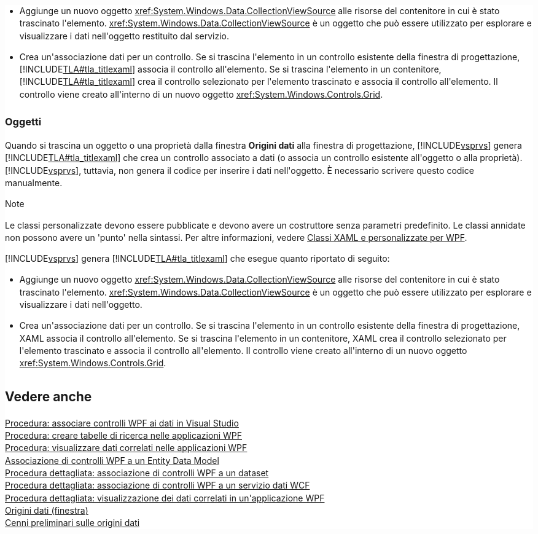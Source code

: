 -   Aggiunge un nuovo oggetto <xref:System.Windows.Data.CollectionViewSource> alle risorse del contenitore in cui è stato trascinato l'elemento.  <xref:System.Windows.Data.CollectionViewSource> è un oggetto che può essere utilizzato per esplorare e visualizzare i dati nell'oggetto restituito dal servizio.  
  
-   Crea un'associazione dati per un controllo.  Se si trascina l'elemento in un controllo esistente della finestra di progettazione, [!INCLUDE[TLA#tla_titlexaml](../data-tools/includes/tlasharptla_titlexaml_md.md)] associa il controllo all'elemento.  Se si trascina l'elemento in un contenitore, [!INCLUDE[TLA#tla_titlexaml](../data-tools/includes/tlasharptla_titlexaml_md.md)] crea il controllo selezionato per l'elemento trascinato e associa il controllo all'elemento.  Il controllo viene creato all'interno di un nuovo oggetto <xref:System.Windows.Controls.Grid>.  
  
### Oggetti  
 Quando si trascina un oggetto o una proprietà dalla finestra **Origini dati** alla finestra di progettazione, [!INCLUDE[vsprvs](../code-quality/includes/vsprvs_md.md)] genera [!INCLUDE[TLA#tla_titlexaml](../data-tools/includes/tlasharptla_titlexaml_md.md)] che crea un controllo associato a dati \(o associa un controllo esistente all'oggetto o alla proprietà\).  [!INCLUDE[vsprvs](../code-quality/includes/vsprvs_md.md)], tuttavia, non genera il codice per inserire i dati nell'oggetto.  È necessario scrivere questo codice manualmente.  
  
> [!NOTE]
>  Le classi personalizzate devono essere pubblicate e devono avere un costruttore senza parametri predefinito.  Le classi annidate non possono avere un 'punto' nella sintassi.  Per altre informazioni, vedere [Classi XAML e personalizzate per WPF](../Topic/XAML%20and%20Custom%20Classes%20for%20WPF.md).  
  
 [!INCLUDE[vsprvs](../code-quality/includes/vsprvs_md.md)] genera [!INCLUDE[TLA#tla_titlexaml](../data-tools/includes/tlasharptla_titlexaml_md.md)] che esegue quanto riportato di seguito:  
  
-   Aggiunge un nuovo oggetto <xref:System.Windows.Data.CollectionViewSource> alle risorse del contenitore in cui è stato trascinato l'elemento.  <xref:System.Windows.Data.CollectionViewSource> è un oggetto che può essere utilizzato per esplorare e visualizzare i dati nell'oggetto.  
  
-   Crea un'associazione dati per un controllo.  Se si trascina l'elemento in un controllo esistente della finestra di progettazione, XAML associa il controllo all'elemento.  Se si trascina l'elemento in un contenitore, XAML crea il controllo selezionato per l'elemento trascinato e associa il controllo all'elemento.  Il controllo viene creato all'interno di un nuovo oggetto <xref:System.Windows.Controls.Grid>.  
  
## Vedere anche  
 [Procedura: associare controlli WPF ai dati in Visual Studio](../data-tools/bind-wpf-controls-to-data-in-visual-studio2.md)   
 [Procedura: creare tabelle di ricerca nelle applicazioni WPF](../data-tools/create-lookup-tables-in-wpf-applications.md)   
 [Procedura: visualizzare dati correlati nelle applicazioni WPF](../data-tools/display-related-data-in-wpf-applications.md)   
 [Associazione di controlli WPF a un Entity Data Model](http://msdn.microsoft.com/data/jj574514.aspx)   
 [Procedura dettagliata: associazione di controlli WPF a un dataset](../data-tools/bind-wpf-controls-to-a-dataset.md)   
 [Procedura dettagliata: associazione di controlli WPF a un servizio dati WCF](../data-tools/bind-wpf-controls-to-a-wcf-data-service.md)   
 [Procedura dettagliata: visualizzazione dei dati correlati in un'applicazione WPF](../data-tools/walkthrough-displaying-related-data-in-a-wpf-application.md)   
 [Origini dati \(finestra\)](../Topic/Data%20Sources%20Window.md)   
 [Cenni preliminari sulle origini dati](../data-tools/add-new-data-sources.md)